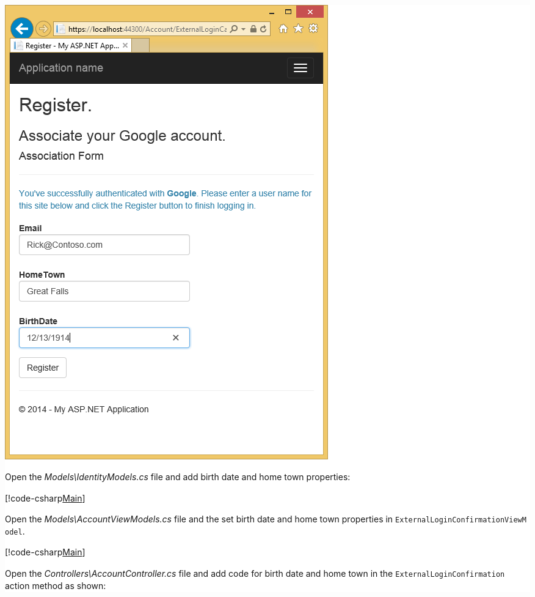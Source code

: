 ![reg with home town and Bday](create-an-aspnet-mvc-5-app-with-facebook-and-google-oauth2-and-openid-sign-on/_static/image35.png)

Open the *Models\IdentityModels.cs* file and add birth date and home town properties:

[!code-csharp[Main](create-an-aspnet-mvc-5-app-with-facebook-and-google-oauth2-and-openid-sign-on/samples/sample4.cs?highlight=3-4)]

Open the *Models\AccountViewModels.cs* file and the set birth date and home town properties in `ExternalLoginConfirmationViewModel`.

[!code-csharp[Main](create-an-aspnet-mvc-5-app-with-facebook-and-google-oauth2-and-openid-sign-on/samples/sample5.cs?highlight=8-9)]

Open the *Controllers\AccountController.cs* file and add code for birth date and home town in the `ExternalLoginConfirmation` action method as shown:

